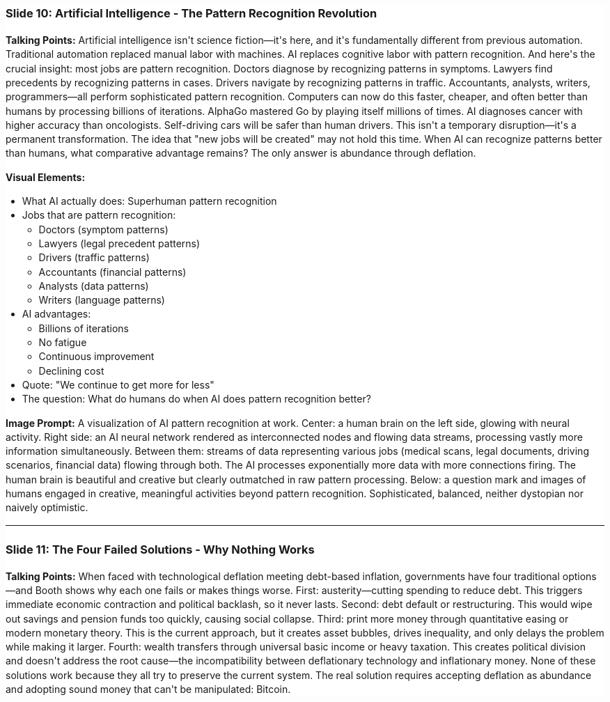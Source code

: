
### Slide 10: Artificial Intelligence - The Pattern Recognition Revolution

**Talking Points:**
Artificial intelligence isn't science fiction—it's here, and it's fundamentally different from previous automation. Traditional automation replaced manual labor with machines. AI replaces cognitive labor with pattern recognition. And here's the crucial insight: most jobs are pattern recognition. Doctors diagnose by recognizing patterns in symptoms. Lawyers find precedents by recognizing patterns in cases. Drivers navigate by recognizing patterns in traffic. Accountants, analysts, writers, programmers—all perform sophisticated pattern recognition. Computers can now do this faster, cheaper, and often better than humans by processing billions of iterations. AlphaGo mastered Go by playing itself millions of times. AI diagnoses cancer with higher accuracy than oncologists. Self-driving cars will be safer than human drivers. This isn't a temporary disruption—it's a permanent transformation. The idea that "new jobs will be created" may not hold this time. When AI can recognize patterns better than humans, what comparative advantage remains? The only answer is abundance through deflation.

**Visual Elements:**
- What AI actually does: Superhuman pattern recognition
- Jobs that are pattern recognition:
  - Doctors (symptom patterns)
  - Lawyers (legal precedent patterns)
  - Drivers (traffic patterns)
  - Accountants (financial patterns)
  - Analysts (data patterns)
  - Writers (language patterns)
- AI advantages:
  - Billions of iterations
  - No fatigue
  - Continuous improvement
  - Declining cost
- Quote: "We continue to get more for less"
- The question: What do humans do when AI does pattern recognition better?

**Image Prompt:**
A visualization of AI pattern recognition at work. Center: a human brain on the left side, glowing with neural activity. Right side: an AI neural network rendered as interconnected nodes and flowing data streams, processing vastly more information simultaneously. Between them: streams of data representing various jobs (medical scans, legal documents, driving scenarios, financial data) flowing through both. The AI processes exponentially more data with more connections firing. The human brain is beautiful and creative but clearly outmatched in raw pattern processing. Below: a question mark and images of humans engaged in creative, meaningful activities beyond pattern recognition. Sophisticated, balanced, neither dystopian nor naively optimistic.

---

### Slide 11: The Four Failed Solutions - Why Nothing Works

**Talking Points:**
When faced with technological deflation meeting debt-based inflation, governments have four traditional options—and Booth shows why each one fails or makes things worse. First: austerity—cutting spending to reduce debt. This triggers immediate economic contraction and political backlash, so it never lasts. Second: debt default or restructuring. This would wipe out savings and pension funds too quickly, causing social collapse. Third: print more money through quantitative easing or modern monetary theory. This is the current approach, but it creates asset bubbles, drives inequality, and only delays the problem while making it larger. Fourth: wealth transfers through universal basic income or heavy taxation. This creates political division and doesn't address the root cause—the incompatibility between deflationary technology and inflationary money. None of these solutions work because they all try to preserve the current system. The real solution requires accepting deflation as abundance and adopting sound money that can't be manipulated: Bitcoin.
